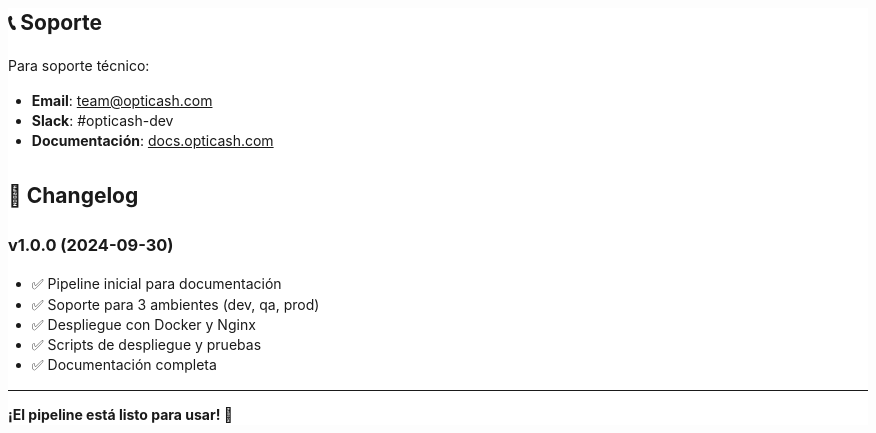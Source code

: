 ## 📞 Soporte

Para soporte técnico:

- **Email**: team@opticash.com
- **Slack**: #opticash-dev
- **Documentación**: [docs.opticash.com](http://docs.opticash.com)

## 📝 Changelog

### v1.0.0 (2024-09-30)
- ✅ Pipeline inicial para documentación
- ✅ Soporte para 3 ambientes (dev, qa, prod)
- ✅ Despliegue con Docker y Nginx
- ✅ Scripts de despliegue y pruebas
- ✅ Documentación completa

---

**¡El pipeline está listo para usar! 🎉**
